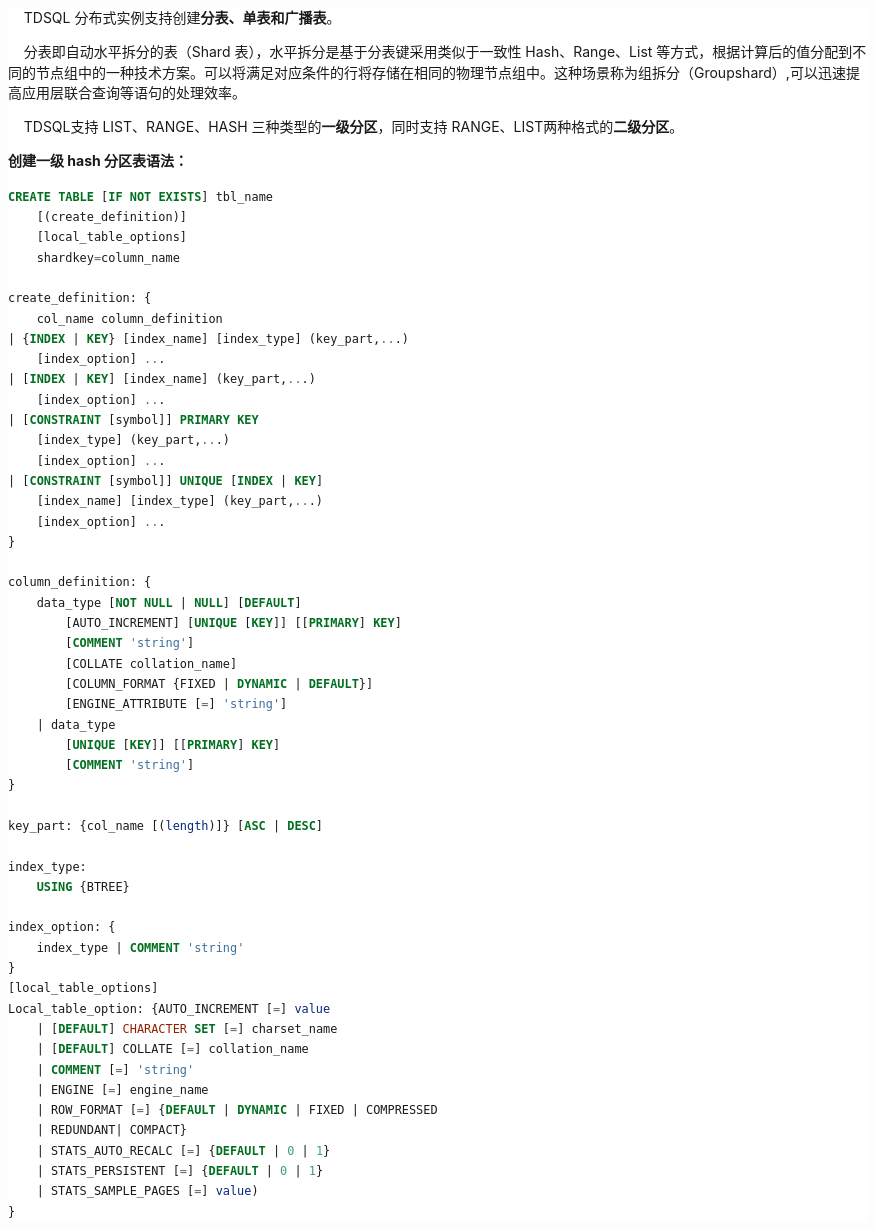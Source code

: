    TDSQL 分布式实例支持创建**分表、单表和广播表**。

    分表即自动水平拆分的表（Shard 表），水平拆分是基于分表键采用类似于一致性 Hash、Range、List 等方式，根据计算后的值分配到不同的节点组中的一种技术方案。可以将满足对应条件的行将存储在相同的物理节点组中。这种场景称为组拆分（Groupshard）,可以迅速提高应用层联合查询等语句的处理效率。

    TDSQL支持 LIST、RANGE、HASH 三种类型的**一级分区**，同时支持 RANGE、LIST两种格式的**二级分区**。

**创建一级 hash 分区表语法：** 

```sql
CREATE TABLE [IF NOT EXISTS] tbl_name
    [(create_definition)]
    [local_table_options]
    shardkey=column_name  

create_definition: {
    col_name column_definition
| {INDEX | KEY} [index_name] [index_type] (key_part,...)
    [index_option] ...
| [INDEX | KEY] [index_name] (key_part,...)
    [index_option] ...
| [CONSTRAINT [symbol]] PRIMARY KEY
    [index_type] (key_part,...)
    [index_option] ...
| [CONSTRAINT [symbol]] UNIQUE [INDEX | KEY]
    [index_name] [index_type] (key_part,...)
    [index_option] ...
}

column_definition: {
    data_type [NOT NULL | NULL] [DEFAULT]
        [AUTO_INCREMENT] [UNIQUE [KEY]] [[PRIMARY] KEY]
        [COMMENT 'string']
        [COLLATE collation_name]
        [COLUMN_FORMAT {FIXED | DYNAMIC | DEFAULT}]
        [ENGINE_ATTRIBUTE [=] 'string']
    | data_type
        [UNIQUE [KEY]] [[PRIMARY] KEY]
        [COMMENT 'string']
}

key_part: {col_name [(length)]} [ASC | DESC]

index_type:
    USING {BTREE}

index_option: {
    index_type | COMMENT 'string'
}
[local_table_options]
Local_table_option: {AUTO_INCREMENT [=] value
    | [DEFAULT] CHARACTER SET [=] charset_name
    | [DEFAULT] COLLATE [=] collation_name
    | COMMENT [=] 'string'
    | ENGINE [=] engine_name
    | ROW_FORMAT [=] {DEFAULT | DYNAMIC | FIXED | COMPRESSED
    | REDUNDANT| COMPACT}
    | STATS_AUTO_RECALC [=] {DEFAULT | 0 | 1}
    | STATS_PERSISTENT [=] {DEFAULT | 0 | 1}
    | STATS_SAMPLE_PAGES [=] value)
}
```

